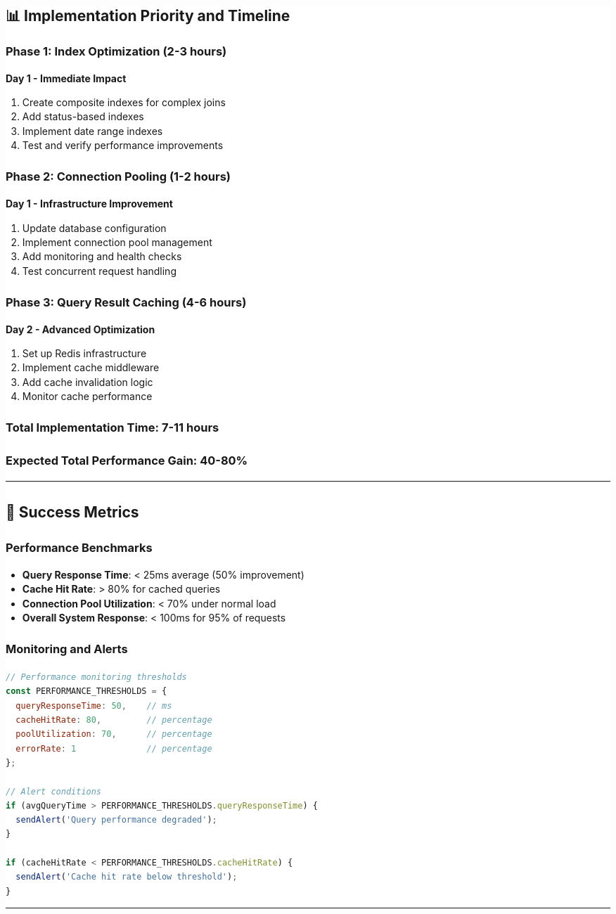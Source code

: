 
## 📊 **Implementation Priority and Timeline**

### **Phase 1: Index Optimization (2-3 hours)**
**Day 1 - Immediate Impact**
1. Create composite indexes for complex joins
2. Add status-based indexes
3. Implement date range indexes
4. Test and verify performance improvements

### **Phase 2: Connection Pooling (1-2 hours)**
**Day 1 - Infrastructure Improvement**
1. Update database configuration
2. Implement connection pool management
3. Add monitoring and health checks
4. Test concurrent request handling

### **Phase 3: Query Result Caching (4-6 hours)**
**Day 2 - Advanced Optimization**
1. Set up Redis infrastructure
2. Implement cache middleware
3. Add cache invalidation logic
4. Monitor cache performance

### **Total Implementation Time**: 7-11 hours
### **Expected Total Performance Gain**: 40-80%

---

## 🎯 **Success Metrics**

### **Performance Benchmarks**
- **Query Response Time**: < 25ms average (50% improvement)
- **Cache Hit Rate**: > 80% for cached queries
- **Connection Pool Utilization**: < 70% under normal load
- **Overall System Response**: < 100ms for 95% of requests

### **Monitoring and Alerts**
```javascript
// Performance monitoring thresholds
const PERFORMANCE_THRESHOLDS = {
  queryResponseTime: 50,    // ms
  cacheHitRate: 80,         // percentage
  poolUtilization: 70,      // percentage
  errorRate: 1              // percentage
};

// Alert conditions
if (avgQueryTime > PERFORMANCE_THRESHOLDS.queryResponseTime) {
  sendAlert('Query performance degraded');
}

if (cacheHitRate < PERFORMANCE_THRESHOLDS.cacheHitRate) {
  sendAlert('Cache hit rate below threshold');
}
```

---